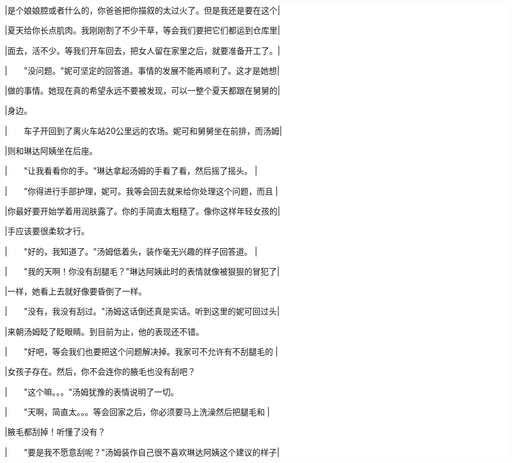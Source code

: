 |是个娘娘腔或者什么的，你爸爸把你描叙的太过火了。但是我还是要在这个|

|夏天给你长点肌肉。我刚刚割了不少干草，等会我们要把它们都运到仓库里|

|面去，活不少。等我们开车回去，把女人留在家里之后，就要准备开工了。|

|　　"没问题。"妮可坚定的回答道。事情的发展不能再顺利了。这才是她想|

|做的事情。她现在真的希望永远不要被发现，可以一整个夏天都跟在舅舅的|

|身边。

|　　车子开回到了离火车站20公里远的农场。妮可和舅舅坐在前排，而汤姆|

|则和琳达阿姨坐在后座。

|　　"让我看看你的手。"琳达拿起汤姆的手看了看，然后摇了摇头。      |

|　　"你得进行手部护理，妮可。我等会回去就来给你处理这个问题，而且 |

|你最好要开始学着用润肤露了。你的手简直太粗糙了。像你这样年轻女孩的|

|手应该要很柔软才行。

|　　"好的，我知道了。"汤姆低着头，装作毫无兴趣的样子回答道。      |

|　　"我的天啊！你没有刮腿毛？"琳达阿姨此时的表情就像被狠狠的冒犯了|

|一样，她看上去就好像要昏倒了一样。

|　　"没有，我没有刮过。"汤姆这话倒还真是实话。听到这里的妮可回过头|

|来朝汤姆眨了眨眼睛。到目前为止，他的表现还不错。

|　　"好吧，等会我们也要把这个问题解决掉。我家可不允许有不刮腿毛的 |

|女孩子存在。然后，你不会连你的腋毛也没有刮吧？

|　　"这个嘛。。。"汤姆犹豫的表情说明了一切。

|　　"天啊，简直太。。。等会回家之后，你必须要马上洗澡然后把腿毛和 |

|腋毛都刮掉！听懂了没有？

|　　"要是我不愿意刮呢？"汤姆装作自己很不喜欢琳达阿姨这个建议的样子|
